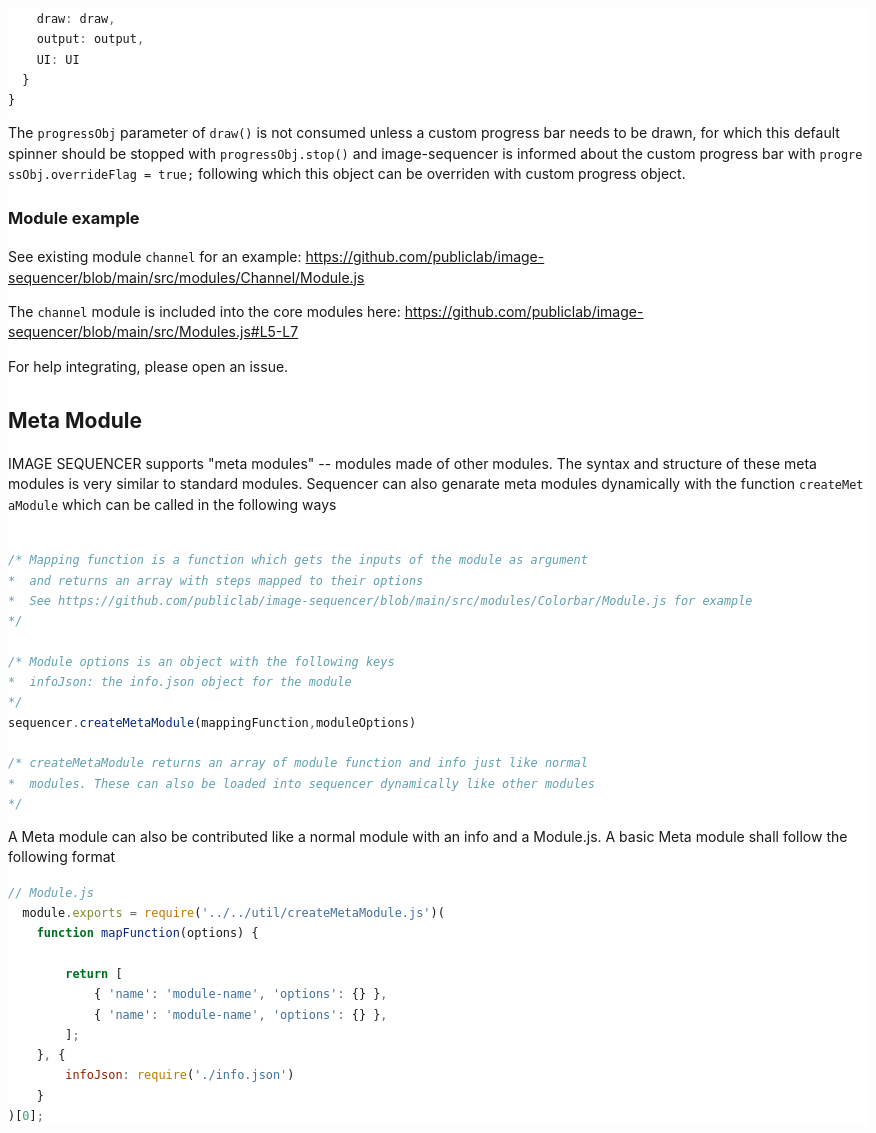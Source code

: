 ```js
    draw: draw,
    output: output,
    UI: UI
  }
}
```

The `progressObj` parameter of `draw()` is not consumed unless a custom progress bar needs to be drawn, for which this default spinner should be stopped with `progressObj.stop()` and image-sequencer is informed about the custom progress bar with `progressObj.overrideFlag = true;` following which this object can be overriden with custom progress object.


### Module example

See existing module `channel` for an example: https://github.com/publiclab/image-sequencer/blob/main/src/modules/Channel/Module.js

The `channel` module is included into the core modules here: https://github.com/publiclab/image-sequencer/blob/main/src/Modules.js#L5-L7

For help integrating, please open an issue.

## Meta Module

IMAGE SEQUENCER supports "meta modules" -- modules made of other modules. The syntax and structure of these meta modules is very similar to standard modules. Sequencer can also genarate meta modules dynamically with the function `createMetaModule` which can be called in the following ways

```js

/* Mapping function is a function which gets the inputs of the module as argument
*  and returns an array with steps mapped to their options
*  See https://github.com/publiclab/image-sequencer/blob/main/src/modules/Colorbar/Module.js for example
*/

/* Module options is an object with the following keys
*  infoJson: the info.json object for the module
*/
sequencer.createMetaModule(mappingFunction,moduleOptions)

/* createMetaModule returns an array of module function and info just like normal
*  modules. These can also be loaded into sequencer dynamically like other modules
*/
```

A Meta module can also be contributed like a normal module with an info and a Module.js. A basic Meta module shall follow the following format


```js
// Module.js
  module.exports = require('../../util/createMetaModule.js')(
    function mapFunction(options) {

        return [
            { 'name': 'module-name', 'options': {} },
            { 'name': 'module-name', 'options': {} },
        ];
    }, {
        infoJson: require('./info.json')
    }
)[0];
```
